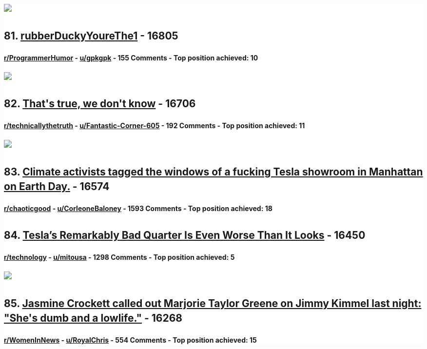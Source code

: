 <a href="https://i.redd.it/wrk5nqflhiwe1.jpeg"><img src="https://b.thumbs.redditmedia.com/u7fS9IMabLALrn2ns98htqw2pjf7wfwKu6Pb8cfBjdY.jpg"></img></a>

## 81. [rubberDuckyYoureThe1](http://reddit.com/r/ProgrammerHumor/comments/1k5rpkl/rubberduckyyourethe1/) - 16805
#### [r/ProgrammerHumor](http://reddit.com/r/ProgrammerHumor) - [u/gpkgpk](http://reddit.com/u/gpkgpk) - 155 Comments - Top position achieved: 10

<a href="https://i.redd.it/x3pxanzjuiwe1.jpeg"><img src="https://b.thumbs.redditmedia.com/X2RjazR0RCn1zIvFSUkK8wk4xDUHDZ6MjuIud5MzbaU.jpg"></img></a>

## 82. [That's true, we don't know](http://reddit.com/r/technicallythetruth/comments/1k6czil/thats_true_we_dont_know/) - 16706
#### [r/technicallythetruth](http://reddit.com/r/technicallythetruth) - [u/Fantastic-Corner-605](http://reddit.com/u/Fantastic-Corner-605) - 192 Comments - Top position achieved: 11

<a href="https://i.redd.it/o7iy44c10owe1.png"><img src="https://b.thumbs.redditmedia.com/AHYGIXjwq1rzn28adNlU0l-3bUnrgrKcLXisT12Iaow.jpg"></img></a>

## 83. [Climate activists tagged the windows of a fucking Tesla showroom in Manhattan on Earth Day.](http://reddit.com/r/chaoticgood/comments/1k5yve9/climate_activists_tagged_the_windows_of_a_fucking/) - 16574
#### [r/chaoticgood](http://reddit.com/r/chaoticgood) - [u/CorleoneBaloney](http://reddit.com/u/CorleoneBaloney) - 1593 Comments - Top position achieved: 18

## 84. [Tesla’s Remarkably Bad Quarter Is Even Worse Than It Looks](http://reddit.com/r/technology/comments/1k6331b/teslas_remarkably_bad_quarter_is_even_worse_than/) - 16450
#### [r/technology](http://reddit.com/r/technology) - [u/mitousa](http://reddit.com/u/mitousa) - 1298 Comments - Top position achieved: 5

<a href="https://www.theatlantic.com/technology/archive/2025/04/tesla-earnings-elon-musk-doge/682551/"><img src="https://b.thumbs.redditmedia.com/jqWTXQHMocmXf7sTckrTdlRzmX8T3fT4W9AaA6HzUic.jpg"></img></a>

## 85. [Jasmine Crockett called out Marjorie Taylor Greene on Jimmy Kimmel last night: "She's dumb and a lowlife."](http://reddit.com/r/WomenInNews/comments/1k60t60/jasmine_crockett_called_out_marjorie_taylor/) - 16268
#### [r/WomenInNews](http://reddit.com/r/WomenInNews) - [u/RoyalChris](http://reddit.com/u/RoyalChris) - 554 Comments - Top position achieved: 15
